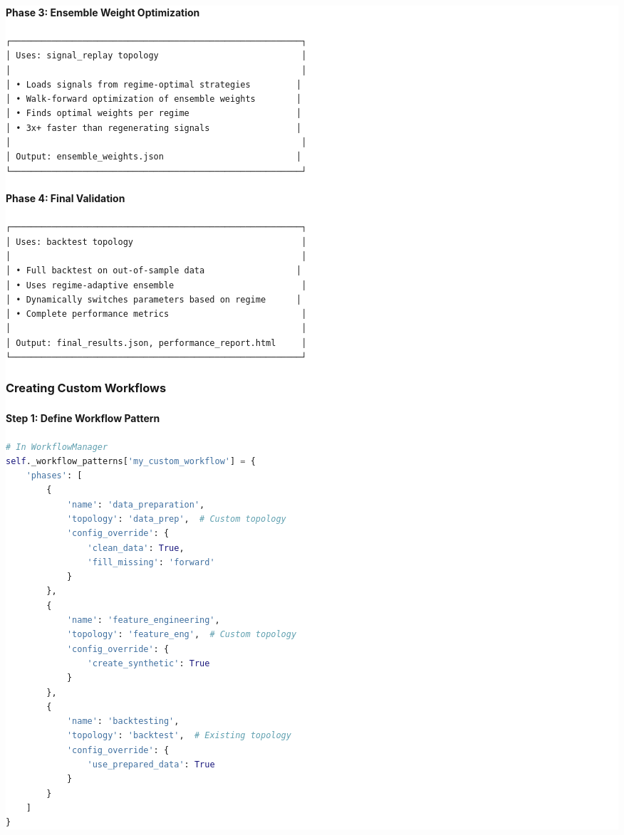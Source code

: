 #### Phase 3: Ensemble Weight Optimization
```
┌─────────────────────────────────────────────────────────┐
│ Uses: signal_replay topology                            │
│                                                         │
│ • Loads signals from regime-optimal strategies         │
│ • Walk-forward optimization of ensemble weights        │
│ • Finds optimal weights per regime                     │
│ • 3x+ faster than regenerating signals                 │
│                                                         │
│ Output: ensemble_weights.json                          │
└─────────────────────────────────────────────────────────┘
```

#### Phase 4: Final Validation
```
┌─────────────────────────────────────────────────────────┐
│ Uses: backtest topology                                 │
│                                                         │
│ • Full backtest on out-of-sample data                  │
│ • Uses regime-adaptive ensemble                         │
│ • Dynamically switches parameters based on regime      │
│ • Complete performance metrics                          │
│                                                         │
│ Output: final_results.json, performance_report.html     │
└─────────────────────────────────────────────────────────┘
```

### Creating Custom Workflows

#### Step 1: Define Workflow Pattern

```python
# In WorkflowManager
self._workflow_patterns['my_custom_workflow'] = {
    'phases': [
        {
            'name': 'data_preparation',
            'topology': 'data_prep',  # Custom topology
            'config_override': {
                'clean_data': True,
                'fill_missing': 'forward'
            }
        },
        {
            'name': 'feature_engineering',
            'topology': 'feature_eng',  # Custom topology
            'config_override': {
                'create_synthetic': True
            }
        },
        {
            'name': 'backtesting',
            'topology': 'backtest',  # Existing topology
            'config_override': {
                'use_prepared_data': True
            }
        }
    ]
}
```
